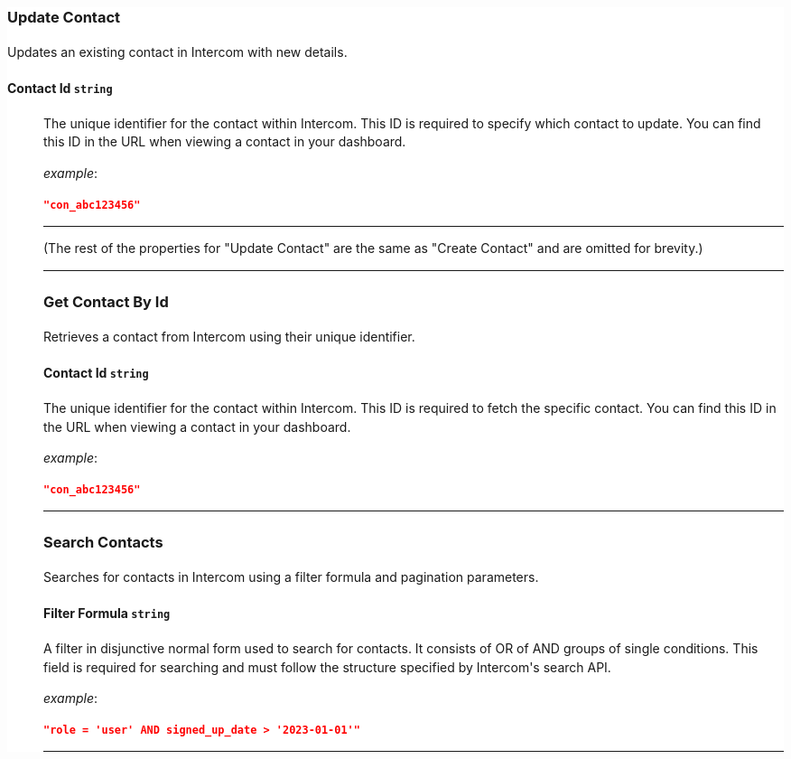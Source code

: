 
### Update Contact

Updates an existing contact in Intercom with new details.

#### Contact Id `string`

<dd>

The unique identifier for the contact within Intercom. This ID is required to specify which contact to update. You can find this ID in the URL when viewing a contact in your dashboard.

*example*:
```json
"con_abc123456"
```

---

(The rest of the properties for "Update Contact" are the same as "Create Contact" and are omitted for brevity.)

---

### Get Contact By Id

Retrieves a contact from Intercom using their unique identifier.

#### Contact Id `string`

<dd>

The unique identifier for the contact within Intercom. This ID is required to fetch the specific contact. You can find this ID in the URL when viewing a contact in your dashboard.

*example*:
```json
"con_abc123456"
```

---

### Search Contacts

Searches for contacts in Intercom using a filter formula and pagination parameters.

#### Filter Formula `string`

<dd>

A filter in disjunctive normal form used to search for contacts. It consists of OR of AND groups of single conditions. This field is required for searching and must follow the structure specified by Intercom's search API.

*example*:
```json
"role = 'user' AND signed_up_date > '2023-01-01'"
```

---